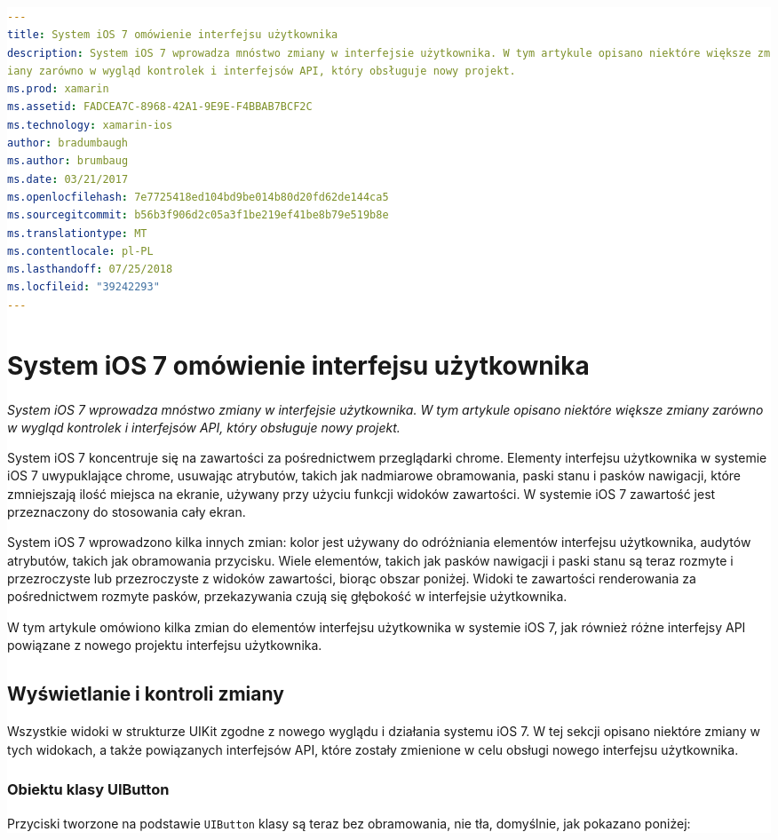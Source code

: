 ```yaml
---
title: System iOS 7 omówienie interfejsu użytkownika
description: System iOS 7 wprowadza mnóstwo zmiany w interfejsie użytkownika. W tym artykule opisano niektóre większe zmiany zarówno w wygląd kontrolek i interfejsów API, który obsługuje nowy projekt.
ms.prod: xamarin
ms.assetid: FADCEA7C-8968-42A1-9E9E-F4BBAB7BCF2C
ms.technology: xamarin-ios
author: bradumbaugh
ms.author: brumbaug
ms.date: 03/21/2017
ms.openlocfilehash: 7e7725418ed104bd9be014b80d20fd62de144ca5
ms.sourcegitcommit: b56b3f906d2c05a3f1be219ef41be8b79e519b8e
ms.translationtype: MT
ms.contentlocale: pl-PL
ms.lasthandoff: 07/25/2018
ms.locfileid: "39242293"
---
```

# <a name="ios-7-user-interface-overview"></a>System iOS 7 omówienie interfejsu użytkownika

_System iOS 7 wprowadza mnóstwo zmiany w interfejsie użytkownika. W tym artykule opisano niektóre większe zmiany zarówno w wygląd kontrolek i interfejsów API, który obsługuje nowy projekt._

System iOS 7 koncentruje się na zawartości za pośrednictwem przeglądarki chrome. Elementy interfejsu użytkownika w systemie iOS 7 uwypuklające chrome, usuwając atrybutów, takich jak nadmiarowe obramowania, paski stanu i pasków nawigacji, które zmniejszają ilość miejsca na ekranie, używany przy użyciu funkcji widoków zawartości. W systemie iOS 7 zawartość jest przeznaczony do stosowania cały ekran.

System iOS 7 wprowadzono kilka innych zmian: kolor jest używany do odróżniania elementów interfejsu użytkownika, audytów atrybutów, takich jak obramowania przycisku. Wiele elementów, takich jak pasków nawigacji i paski stanu są teraz rozmyte i przezroczyste lub przezroczyste z widoków zawartości, biorąc obszar poniżej. Widoki te zawartości renderowania za pośrednictwem rozmyte pasków, przekazywania czują się głębokość w interfejsie użytkownika.

W tym artykule omówiono kilka zmian do elementów interfejsu użytkownika w systemie iOS 7, jak również różne interfejsy API powiązane z nowego projektu interfejsu użytkownika.

## <a name="view-and-control-changes"></a>Wyświetlanie i kontroli zmiany

Wszystkie widoki w strukturze UIKit zgodne z nowego wyglądu i działania systemu iOS 7. W tej sekcji opisano niektóre zmiany w tych widokach, a także powiązanych interfejsów API, które zostały zmienione w celu obsługi nowego interfejsu użytkownika.

### <a name="uibutton"></a>Obiektu klasy UIButton

Przyciski tworzone na podstawie `UIButton` klasy są teraz bez obramowania, nie tła, domyślnie, jak pokazano poniżej:

